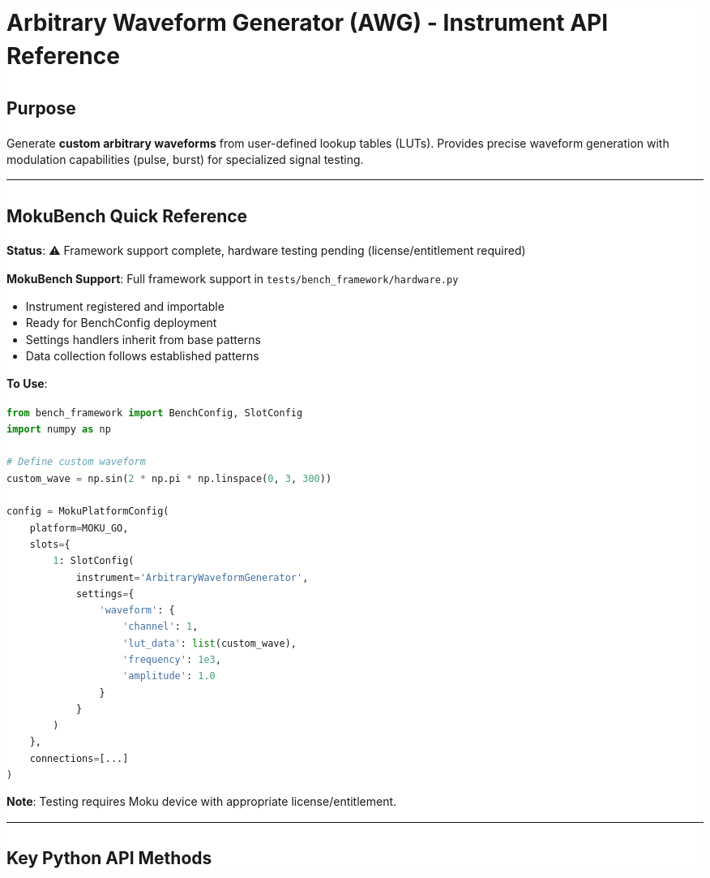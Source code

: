 # Arbitrary Waveform Generator (AWG) - Instrument API Reference

## Purpose
Generate **custom arbitrary waveforms** from user-defined lookup tables (LUTs). Provides precise waveform generation with modulation capabilities (pulse, burst) for specialized signal testing.

---

## MokuBench Quick Reference

**Status**: ⚠️ Framework support complete, hardware testing pending (license/entitlement required)

**MokuBench Support**: Full framework support in `tests/bench_framework/hardware.py`
- Instrument registered and importable
- Ready for BenchConfig deployment
- Settings handlers inherit from base patterns
- Data collection follows established patterns

**To Use**:
```python
from bench_framework import BenchConfig, SlotConfig
import numpy as np

# Define custom waveform
custom_wave = np.sin(2 * np.pi * np.linspace(0, 3, 300))

config = MokuPlatformConfig(
    platform=MOKU_GO,
    slots={
        1: SlotConfig(
            instrument='ArbitraryWaveformGenerator',
            settings={
                'waveform': {
                    'channel': 1,
                    'lut_data': list(custom_wave),
                    'frequency': 1e3,
                    'amplitude': 1.0
                }
            }
        )
    },
    connections=[...]
)
```

**Note**: Testing requires Moku device with appropriate license/entitlement.

---

## Key Python API Methods
